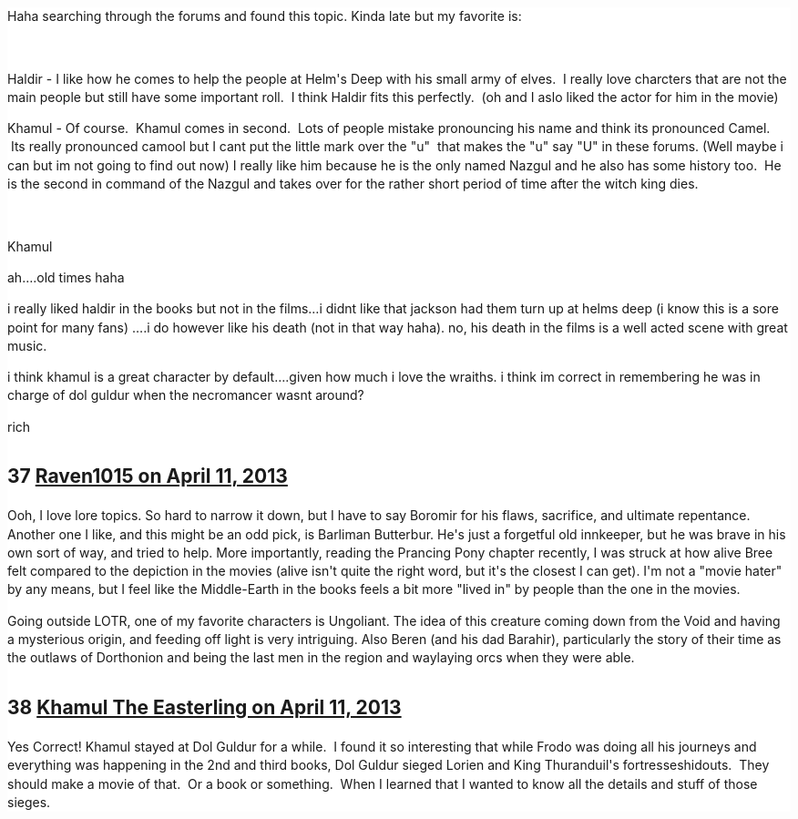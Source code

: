 Haha searching through the forums and found this topic. Kinda late but my favorite is:

 

Haldir - I like how he comes to help the people at Helm's Deep with his small army of elves.  I really love charcters that are not the main people but still have some important roll.  I think Haldir fits this perfectly.  (oh and I aslo liked the actor for him in the movie) 

Khamul - Of course.  Khamul comes in second.  Lots of people mistake pronouncing his name and think its pronounced Camel.  Its really pronounced camool but I cant put the little mark over the "u"  that makes the "u" say "U" in these forums. (Well maybe i can but im not going to find out now) I really like him because he is the only named Nazgul and he also has some history too.  He is the second in command of the Nazgul and takes over for the rather short period of time after the witch king dies. 

 

Khamul



ah….old times haha

i really liked haldir in the books but not in the films…i didnt like that jackson had them turn up at helms deep (i know this is a sore point for many fans) ….i do however like his death (not in that way haha). no, his death in the films is a well acted scene with great music.

i think khamul is a great character by default….given how much i love the wraiths. i think im correct in remembering he was in charge of dol guldur when the necromancer wasnt around?

rich

## 37 [Raven1015 on April 11, 2013](https://community.fantasyflightgames.com/topic/70621-favourite-tolkien-character-non-game/?do=findComment&comment=784086)

Ooh, I love lore topics. So hard to narrow it down, but I have to say Boromir for his flaws, sacrifice, and ultimate repentance. Another one I like, and this might be an odd pick, is Barliman Butterbur. He's just a forgetful old innkeeper, but he was brave in his own sort of way, and tried to help. More importantly, reading the Prancing Pony chapter recently, I was struck at how alive Bree felt compared to the depiction in the movies (alive isn't quite the right word, but it's the closest I can get). I'm not a "movie hater" by any means, but I feel like the Middle-Earth in the books feels a bit more "lived in" by people than the one in the movies. 

Going outside LOTR, one of my favorite characters is Ungoliant. The idea of this creature coming down from the Void and having a mysterious origin, and feeding off light is very intriguing. Also Beren (and his dad Barahir), particularly the story of their time as the outlaws of Dorthonion and being the last men in the region and waylaying orcs when they were able. 

## 38 [Khamul The Easterling on April 11, 2013](https://community.fantasyflightgames.com/topic/70621-favourite-tolkien-character-non-game/?do=findComment&comment=784087)

Yes Correct! Khamul stayed at Dol Guldur for a while.  I found it so interesting that while Frodo was doing all his journeys and everything was happening in the 2nd and third books, Dol Guldur sieged Lorien and King Thuranduil's fortresseshidouts.  They should make a movie of that.  Or a book or something.  When I learned that I wanted to know all the details and stuff of those sieges.
